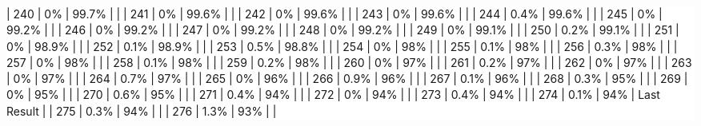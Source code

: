 | 240 | 0% | 99.7% |  |
| 241 | 0% | 99.6% |  |
| 242 | 0% | 99.6% |  |
| 243 | 0% | 99.6% |  |
| 244 | 0.4% | 99.6% |  |
| 245 | 0% | 99.2% |  |
| 246 | 0% | 99.2% |  |
| 247 | 0% | 99.2% |  |
| 248 | 0% | 99.2% |  |
| 249 | 0% | 99.1% |  |
| 250 | 0.2% | 99.1% |  |
| 251 | 0% | 98.9% |  |
| 252 | 0.1% | 98.9% |  |
| 253 | 0.5% | 98.8% |  |
| 254 | 0% | 98% |  |
| 255 | 0.1% | 98% |  |
| 256 | 0.3% | 98% |  |
| 257 | 0% | 98% |  |
| 258 | 0.1% | 98% |  |
| 259 | 0.2% | 98% |  |
| 260 | 0% | 97% |  |
| 261 | 0.2% | 97% |  |
| 262 | 0% | 97% |  |
| 263 | 0% | 97% |  |
| 264 | 0.7% | 97% |  |
| 265 | 0% | 96% |  |
| 266 | 0.9% | 96% |  |
| 267 | 0.1% | 96% |  |
| 268 | 0.3% | 95% |  |
| 269 | 0% | 95% |  |
| 270 | 0.6% | 95% |  |
| 271 | 0.4% | 94% |  |
| 272 | 0% | 94% |  |
| 273 | 0.4% | 94% |  |
| 274 | 0.1% | 94% | Last Result |
| 275 | 0.3% | 94% |  |
| 276 | 1.3% | 93% |  |